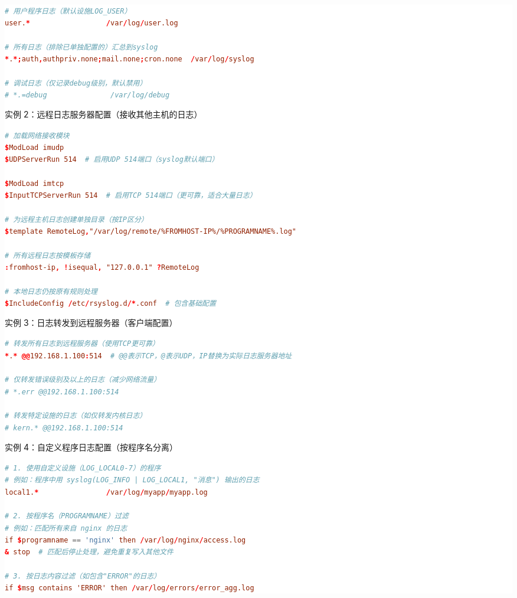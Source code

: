 ```conf
# 用户程序日志（默认设施LOG_USER）
user.*                  /var/log/user.log

# 所有日志（排除已单独配置的）汇总到syslog
*.*;auth,authpriv.none;mail.none;cron.none  /var/log/syslog

# 调试日志（仅记录debug级别，默认禁用）
# *.=debug               /var/log/debug

```

实例 2：远程日志服务器配置（接收其他主机的日志）

```conf
# 加载网络接收模块
$ModLoad imudp
$UDPServerRun 514  # 启用UDP 514端口（syslog默认端口）

$ModLoad imtcp
$InputTCPServerRun 514  # 启用TCP 514端口（更可靠，适合大量日志）

# 为远程主机日志创建单独目录（按IP区分）
$template RemoteLog,"/var/log/remote/%FROMHOST-IP%/%PROGRAMNAME%.log"

# 所有远程日志按模板存储
:fromhost-ip, !isequal, "127.0.0.1" ?RemoteLog

# 本地日志仍按原有规则处理
$IncludeConfig /etc/rsyslog.d/*.conf  # 包含基础配置
```

实例 3：日志转发到远程服务器（客户端配置）

```conf
# 转发所有日志到远程服务器（使用TCP更可靠）
*.* @@192.168.1.100:514  # @@表示TCP，@表示UDP，IP替换为实际日志服务器地址

# 仅转发错误级别及以上的日志（减少网络流量）
# *.err @@192.168.1.100:514

# 转发特定设施的日志（如仅转发内核日志）
# kern.* @@192.168.1.100:514
```

实例 4：自定义程序日志配置（按程序名分离）

```conf
# 1. 使用自定义设施（LOG_LOCAL0-7）的程序
# 例如：程序中用 syslog(LOG_INFO | LOG_LOCAL1, "消息") 输出的日志
local1.*                /var/log/myapp/myapp.log

# 2. 按程序名（PROGRAMNAME）过滤
# 例如：匹配所有来自 nginx 的日志
if $programname == 'nginx' then /var/log/nginx/access.log
& stop  # 匹配后停止处理，避免重复写入其他文件

# 3. 按日志内容过滤（如包含"ERROR"的日志）
if $msg contains 'ERROR' then /var/log/errors/error_agg.log
```
